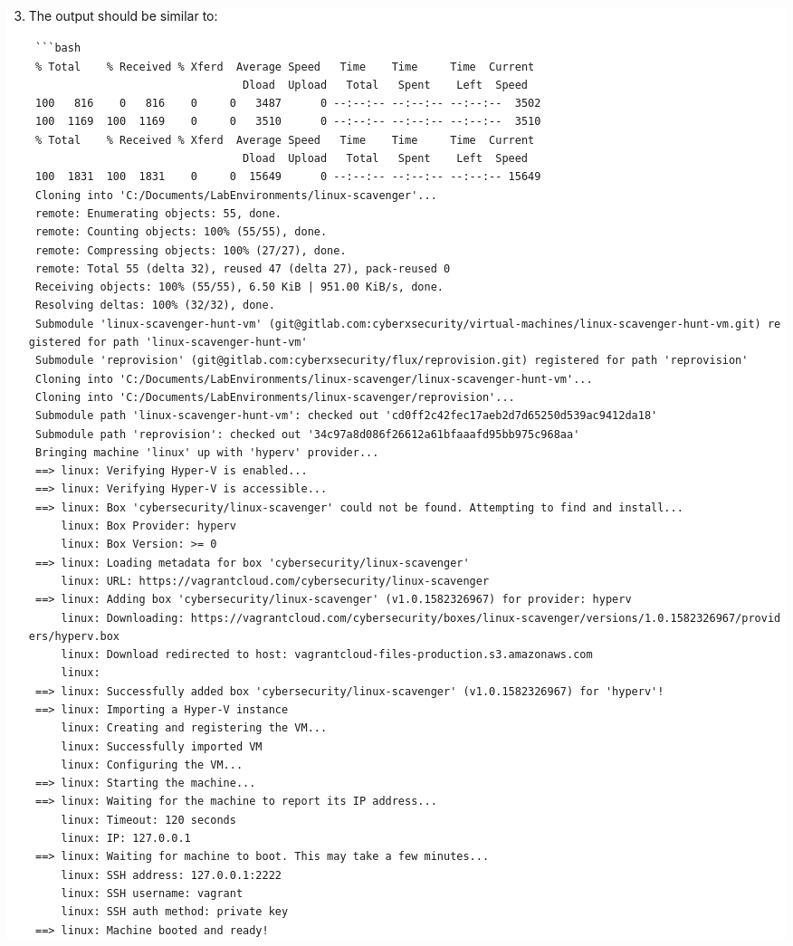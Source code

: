 3. The output should be similar to:

        ```bash
        % Total    % Received % Xferd  Average Speed   Time    Time     Time  Current
                                        Dload  Upload   Total   Spent    Left  Speed
        100   816    0   816    0     0   3487      0 --:--:-- --:--:-- --:--:--  3502
        100  1169  100  1169    0     0   3510      0 --:--:-- --:--:-- --:--:--  3510
        % Total    % Received % Xferd  Average Speed   Time    Time     Time  Current
                                        Dload  Upload   Total   Spent    Left  Speed
        100  1831  100  1831    0     0  15649      0 --:--:-- --:--:-- --:--:-- 15649
        Cloning into 'C:/Documents/LabEnvironments/linux-scavenger'...
        remote: Enumerating objects: 55, done.
        remote: Counting objects: 100% (55/55), done.
        remote: Compressing objects: 100% (27/27), done.
        remote: Total 55 (delta 32), reused 47 (delta 27), pack-reused 0
        Receiving objects: 100% (55/55), 6.50 KiB | 951.00 KiB/s, done.
        Resolving deltas: 100% (32/32), done.
        Submodule 'linux-scavenger-hunt-vm' (git@gitlab.com:cyberxsecurity/virtual-machines/linux-scavenger-hunt-vm.git) registered for path 'linux-scavenger-hunt-vm'
        Submodule 'reprovision' (git@gitlab.com:cyberxsecurity/flux/reprovision.git) registered for path 'reprovision'
        Cloning into 'C:/Documents/LabEnvironments/linux-scavenger/linux-scavenger-hunt-vm'...
        Cloning into 'C:/Documents/LabEnvironments/linux-scavenger/reprovision'...
        Submodule path 'linux-scavenger-hunt-vm': checked out 'cd0ff2c42fec17aeb2d7d65250d539ac9412da18'
        Submodule path 'reprovision': checked out '34c97a8d086f26612a61bfaaafd95bb975c968aa'
        Bringing machine 'linux' up with 'hyperv' provider...
        ==> linux: Verifying Hyper-V is enabled...
        ==> linux: Verifying Hyper-V is accessible...
        ==> linux: Box 'cybersecurity/linux-scavenger' could not be found. Attempting to find and install...
            linux: Box Provider: hyperv
            linux: Box Version: >= 0
        ==> linux: Loading metadata for box 'cybersecurity/linux-scavenger'
            linux: URL: https://vagrantcloud.com/cybersecurity/linux-scavenger
        ==> linux: Adding box 'cybersecurity/linux-scavenger' (v1.0.1582326967) for provider: hyperv
            linux: Downloading: https://vagrantcloud.com/cybersecurity/boxes/linux-scavenger/versions/1.0.1582326967/providers/hyperv.box
            linux: Download redirected to host: vagrantcloud-files-production.s3.amazonaws.com
            linux:
        ==> linux: Successfully added box 'cybersecurity/linux-scavenger' (v1.0.1582326967) for 'hyperv'!
        ==> linux: Importing a Hyper-V instance
            linux: Creating and registering the VM...
            linux: Successfully imported VM
            linux: Configuring the VM...
        ==> linux: Starting the machine...
        ==> linux: Waiting for the machine to report its IP address...
            linux: Timeout: 120 seconds
            linux: IP: 127.0.0.1
        ==> linux: Waiting for machine to boot. This may take a few minutes...
            linux: SSH address: 127.0.0.1:2222
            linux: SSH username: vagrant
            linux: SSH auth method: private key
        ==> linux: Machine booted and ready!
